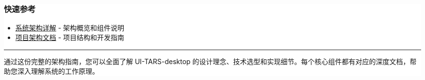 ### 快速参考

- [系统架构详解](./system-architecture.md) - 架构概览和组件说明
- [项目架构文档](./project-architecture.md) - 项目结构和开发指南

---

通过这份完整的架构指南，您可以全面了解 UI-TARS-desktop 的设计理念、技术选型和实现细节。每个核心组件都有对应的深度文档，帮助您深入理解系统的工作原理。